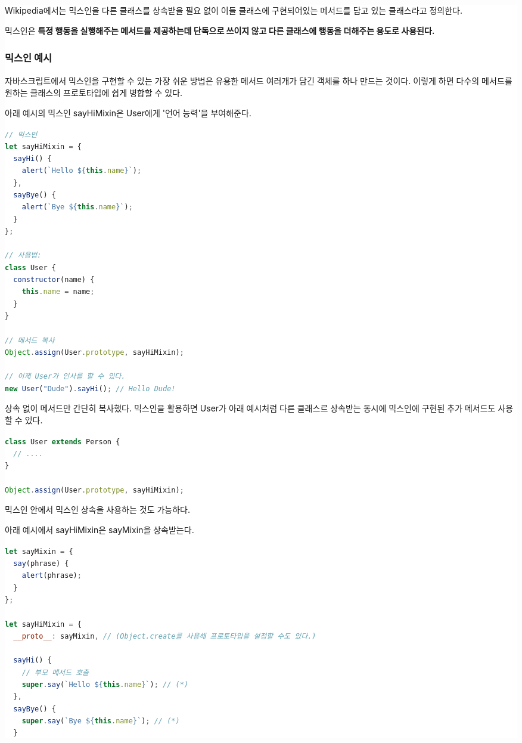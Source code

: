Wikipedia에서는 믹스인을 다른 클래스를 상속받을 필요 없이 이들 클래스에 구현되어있는 메서드를 담고 있는 클래스라고 정의한다.

믹스인은 **특정 행동을 실행해주는 메서드를 제공하는데 단독으로 쓰이지 않고 다른 클래스에 행동을 더해주는 용도로 사용된다.**



### 믹스인 예시

자바스크립트에서 믹스인을 구현할 수 있는 가장 쉬운 방법은 유용한 메서드 여러개가 담긴 객체를 하나 만드는 것이다. 이렇게 하면 다수의 메서드를 원하는 클래스의 프로토타입에 쉽게 병합할 수 있다.

아래 예시의 믹스인 sayHiMixin은 User에게 '언어 능력'을 부여해준다.

```javascript
// 믹스인
let sayHiMixin = {
  sayHi() {
    alert(`Hello ${this.name}`);
  },
  sayBye() {
    alert(`Bye ${this.name}`);
  }
};

// 사용법:
class User {
  constructor(name) {
    this.name = name;
  }
}

// 메서드 복사
Object.assign(User.prototype, sayHiMixin);

// 이제 User가 인사를 할 수 있다.
new User("Dude").sayHi(); // Hello Dude!
```

상속 없이 메서드만 간단히 복사했다. 믹스인을 활용하면 User가 아래 예시처럼 다른 클래스르 상속받는 동시에 믹스인에 구현된 추가 메서드도 사용할 수 있다.

```javascript
class User extends Person {
  // ....
}

Object.assign(User.prototype, sayHiMixin);
```

믹스인 안에서 믹스인 상속을 사용하는 것도 가능하다.

아래 예시에서 sayHiMixin은 sayMixin을 상속받는다.

```javascript
let sayMixin = {
  say(phrase) {
    alert(phrase);
  }
};

let sayHiMixin = {
  __proto__: sayMixin, // (Object.create를 사용해 프로토타입을 설정할 수도 있다.)

  sayHi() {
    // 부모 메서드 호출
    super.say(`Hello ${this.name}`); // (*)
  },
  sayBye() {
    super.say(`Bye ${this.name}`); // (*)
  }
```